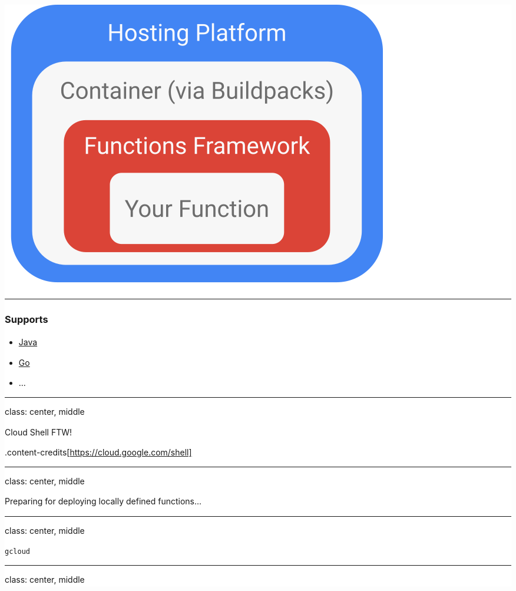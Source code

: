 ![Runtime layers](assets/images/functions-layers.svg)

---

### Supports

- [Java](https://github.com/GoogleCloudPlatform/functions-framework-java)

- [Go](https://github.com/GoogleCloudPlatform/functions-framework-go)

- ...

---
class: center, middle

Cloud Shell FTW!

.content-credits[https://cloud.google.com/shell]

---
class: center, middle

Preparing for deploying locally defined functions...

---
class: center, middle

`gcloud`

---
class: center, middle
